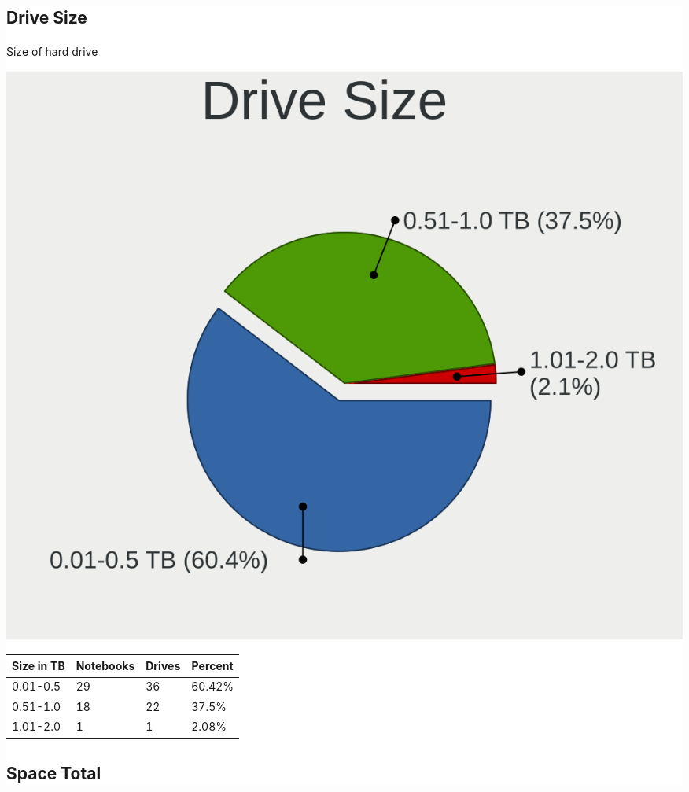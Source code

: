 Drive Size
----------

Size of hard drive

![Drive Size](./images/pie_chart/drive_size.svg)


| Size in TB | Notebooks | Drives | Percent |
|------------|-----------|--------|---------|
| 0.01-0.5   | 29        | 36     | 60.42%  |
| 0.51-1.0   | 18        | 22     | 37.5%   |
| 1.01-2.0   | 1         | 1      | 2.08%   |

Space Total
-----------
